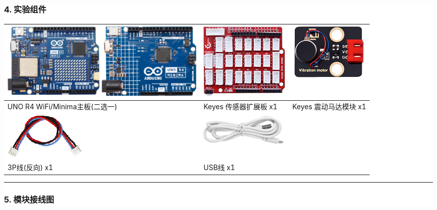 ### 4. 实验组件

| ![img](media/KS5016.png) | ![img](media/KE1004.png) | ![img](media/KE4044.png) | 
| ------------------------ | ------------------------ | ---------------------------- | 
|UNO R4 WiFi/Minima主板(二选一)| Keyes 传感器扩展板 x1        |Keyes 震动马达模块 x1   |
|![img](media/3pin.png)       | ![img](media/USB.jpg) |  |
| 3P线(反向) x1 | USB线 x1             |   |

---

### 5. 模块接线图
